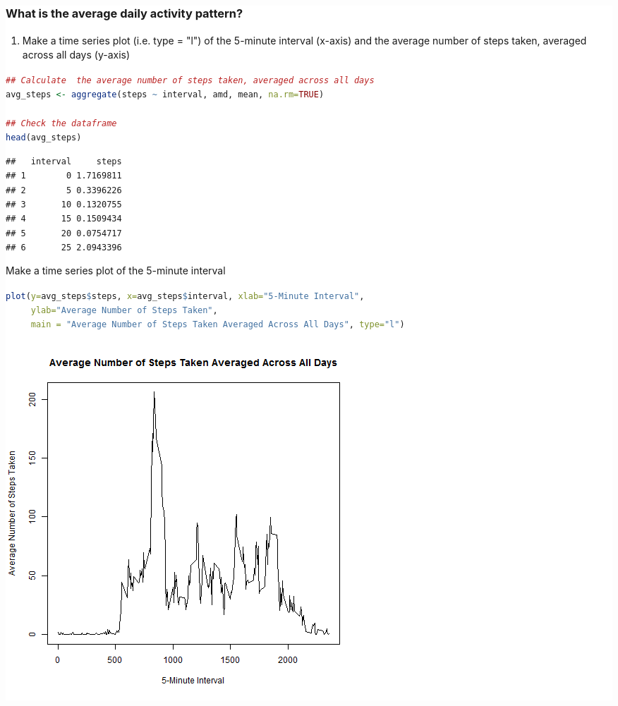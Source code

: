 ### What is the average daily activity pattern?
1. Make a time series plot (i.e. type = "l") of the 5-minute interval (x-axis) and the average number of steps taken, averaged across all days (y-axis)


```r
## Calculate  the average number of steps taken, averaged across all days
avg_steps <- aggregate(steps ~ interval, amd, mean, na.rm=TRUE)

## Check the dataframe
head(avg_steps)
```

```
##   interval     steps
## 1        0 1.7169811
## 2        5 0.3396226
## 3       10 0.1320755
## 4       15 0.1509434
## 5       20 0.0754717
## 6       25 2.0943396
```

Make a time series plot of the 5-minute interval 

```r
plot(y=avg_steps$steps, x=avg_steps$interval, xlab="5-Minute Interval", 
     ylab="Average Number of Steps Taken", 
     main = "Average Number of Steps Taken Averaged Across All Days", type="l")
```

![plot of chunk unnamed-chunk-8](figure/unnamed-chunk-8-1.png)
